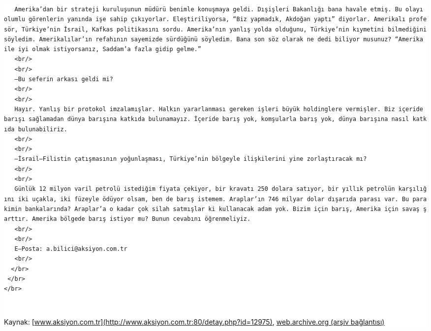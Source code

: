        Amerika’dan bir strateji kuruluşunun müdürü benimle konuşmaya geldi. Dışişleri Bakanlığı bana havale etmiş. Bu olayı olumlu görenlerin yanında işe sahip çıkıyorlar. Eleştiriliyorsa, “Biz yapmadık, Akdoğan yaptı” diyorlar. Amerikalı profesör, Türkiye’nin İsrail, Kafkas politikasını sordu. Amerika’nın yanlış yolda olduğunu, Türkiye’nin kıymetini bilmediğini söyledim. Amerikalılar’ın refahının sayemizde sürdüğünü söyledim. Bana son söz olarak ne dedi biliyor musunuz? “Amerika ile iyi olmak istiyorsanız, Saddam’a fazla gidip gelme.”
       <br/>
       <br/>
       —Bu seferin arkası geldi mi?
       <br/>
       <br/>
       Hayır. Yanlış bir protokol imzalamışlar. Halkın yararlanması gereken işleri büyük holdinglere vermişler. Biz içeride barışı sağlamadan dünya barışına katkıda bulunamayız. İçeride barış yok, komşularla barış yok, dünya barışına nasıl katkıda bulunabiliriz.
       <br/>
       <br/>
       —İsrail—Filistin çatışmasının yoğunlaşması, Türkiye’nin bölgeyle ilişkilerini yine zorlaştıracak mı?
       <br/>
       <br/>
       Günlük 12 milyon varil petrolü istediğim fiyata çekiyor, bir kravatı 250 dolara satıyor, bir yıllık petrolün karşılığını iki uçakla, iki füzeyle ödüyor olsam, ben de barış istemem. Araplar’ın 746 milyar dolar dışarıda parası var. Bu para kimin bankalarında? Araplar’a o kadar çok silah satmışlar ki kullanacak adam yok. Bizim için barış, Amerika için savaş şarttır. Amerika bölgede barış istiyor mu? Bunun cevabını öğrenmeliyiz.
       <br/>
       <br/>
       E—Posta: a.bilici@aksiyon.com.tr
       <br/>
      </br>
     </br>
    </br>
   </br>
  </font>
 </p>
</div>


Kaynak: [www.aksiyon.com.tr](http://www.aksiyon.com.tr:80/detay.php?id=12975), [web.archive.org (arşiv bağlantısı)](http://web.archive.org/web/20050227161526/http://www.aksiyon.com.tr:80/detay.php?id=12975)
